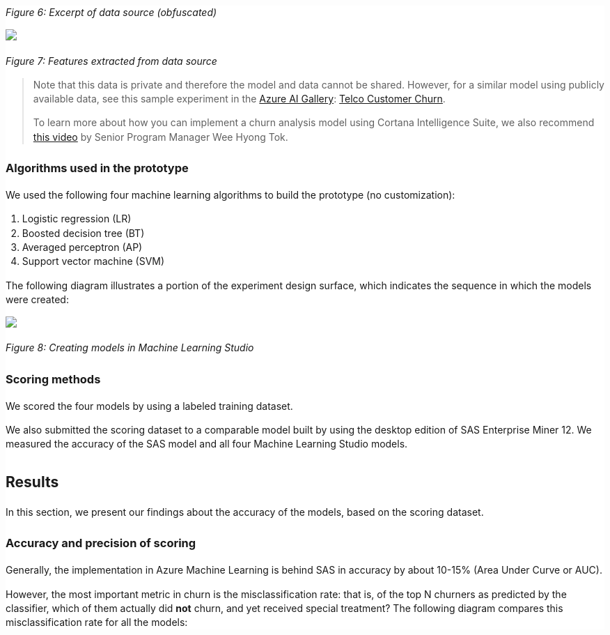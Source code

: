 *Figure 6: Excerpt of data source (obfuscated)*  

![][5]

*Figure 7: Features extracted from data source*
 

> Note that this data is private and therefore the model and data cannot be shared.
> However, for a similar model using publicly available data, see this sample experiment in the [Azure AI Gallery](http://gallery.cortanaintelligence.com/):
> [Telco Customer Churn](http://gallery.cortanaintelligence.com/Experiment/31c19425ee874f628c847f7e2d93e383).
> 
> To learn more about how you can implement a churn analysis model using Cortana Intelligence Suite, we also recommend [this video](https://info.microsoft.com/Webinar-Harness-Predictive-Customer-Churn-Model.html) by Senior Program Manager Wee Hyong Tok. 
> 
> 

### Algorithms used in the prototype
We used the following four machine learning algorithms to build the prototype (no customization):  

1. Logistic regression (LR)
2. Boosted decision tree (BT)
3. Averaged perceptron (AP)
4. Support vector machine (SVM)  

The following diagram illustrates a portion of the experiment design surface, which indicates the sequence in which the models were created:  

![][6]  

*Figure 8: Creating models in Machine Learning Studio*  

### Scoring methods
We scored the four models by using a labeled training dataset.  

We also submitted the scoring dataset to a comparable model built by using the desktop edition of SAS Enterprise Miner 12. We measured the accuracy of the SAS model and all four Machine Learning Studio models.  

## Results
In this section, we present our findings about the accuracy of the models, based on the scoring dataset.  

### Accuracy and precision of scoring
Generally, the implementation in Azure Machine Learning is behind SAS in accuracy by about 10-15% (Area Under Curve or AUC).  

However, the most important metric in churn is the misclassification rate: that is, of the top N churners as predicted by the classifier, which of them actually did **not** churn, and yet received special treatment? The following diagram compares this misclassification rate for all the models:  


[1]: ./media/azure-ml-customer-churn-scenario/churn-1.png
[2]: ./media/azure-ml-customer-churn-scenario/churn-2.png
[3]: ./media/azure-ml-customer-churn-scenario/churn-3.png
[4]: ./media/azure-ml-customer-churn-scenario/churn-4.png
[5]: ./media/azure-ml-customer-churn-scenario/churn-5.png
[6]: ./media/azure-ml-customer-churn-scenario/churn-6.png
[7]: ./media/azure-ml-customer-churn-scenario/churn-7.png
[8]: ./media/azure-ml-customer-churn-scenario/churn-8.png
[9]: ./media/azure-ml-customer-churn-scenario/churn-9.png
[10]: ./media/azure-ml-customer-churn-scenario/churn-10.png